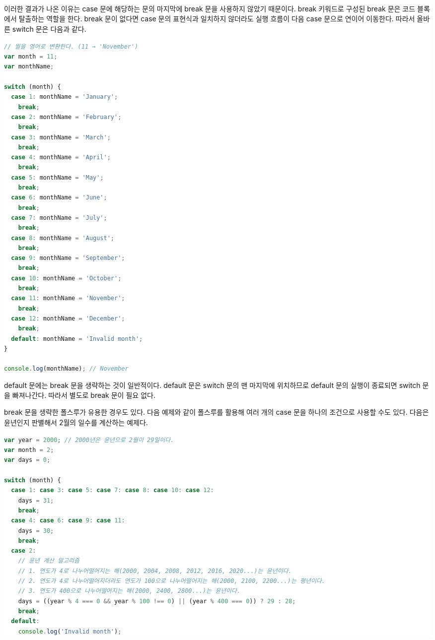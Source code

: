 이러한 결과가 나온 이유는 case 문에 해당하는 문의 마지막에 break 문을 사용하지 않았기 때문이다. break 키워드로 구성된 break 문은 코드 블록에서 탈출하는 역할을 한다. break 문이 없다면 case 문의 표현식과 일치하지 않더라도 실행 흐름이 다음 case 문으로 연이어 이동한다. 따라서 올바른 switch 문은 다음과 같다.

```javascript
// 월을 영어로 변환한다. (11 → 'November')
var month = 11;
var monthName;

switch (month) {
  case 1: monthName = 'January';
    break;
  case 2: monthName = 'February';
    break;
  case 3: monthName = 'March';
    break;
  case 4: monthName = 'April';
    break;
  case 5: monthName = 'May';
    break;
  case 6: monthName = 'June';
    break;
  case 7: monthName = 'July';
    break;
  case 8: monthName = 'August';
    break;
  case 9: monthName = 'September';
    break;
  case 10: monthName = 'October';
    break;
  case 11: monthName = 'November';
    break;
  case 12: monthName = 'December';
    break;
  default: monthName = 'Invalid month';
}

console.log(monthName); // November
```

default 문에는 break 문을 생략하는 것이 일반적이다. default 문은 switch 문의 맨 마지막에 위치하므로 default 문의 실행이 종료되면 switch 문을 빠져나간다. 따라서 별도로 break 문이 필요 없다.

break 문을 생략한 폴스루가 유용한 경우도 있다. 다음 예제와 같이 폴스루를 활용해 여러 개의 case 문을 하나의 조건으로 사용할 수도 있다. 다음은 윤년인지 판별해서 2월의 일수를 계산하는 예제다.

```javascript
var year = 2000; // 2000년은 윤년으로 2월이 29일이다.
var month = 2;
var days = 0;

switch (month) {
  case 1: case 3: case 5: case 7: case 8: case 10: case 12:
    days = 31;
    break;
  case 4: case 6: case 9: case 11:
    days = 30;
    break;
  case 2:
    // 윤년 계산 알고리즘
    // 1. 연도가 4로 나누어떨어지는 해(2000, 2004, 2008, 2012, 2016, 2020...)는 윤년이다.
    // 2. 연도가 4로 나누어떨어지더라도 연도가 100으로 나누어떨어지는 해(2000, 2100, 2200...)는 평년이다.
    // 3. 연도가 400으로 나누어떨어지는 해(2000, 2400, 2800...)는 윤년이다.
    days = ((year % 4 === 0 && year % 100 !== 0) || (year % 400 === 0)) ? 29 : 28;
    break;
  default:
    console.log('Invalid month');
```